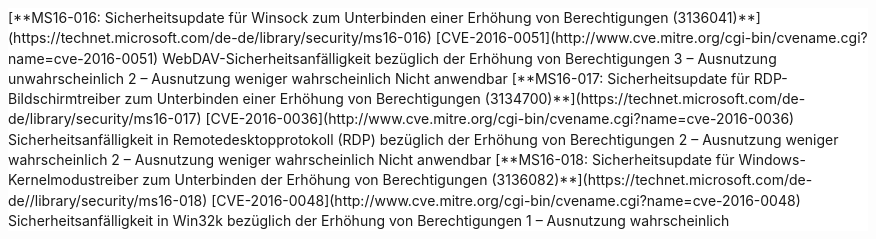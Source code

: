 </tr>
<tr>
<td style="border:1px solid black;" colspan="6">
[**MS16-016: Sicherheitsupdate für Winsock zum Unterbinden einer Erhöhung von Berechtigungen (3136041)**](https://technet.microsoft.com/de-de/library/security/ms16-016)
</td>
</tr>
<tr>
<td style="border:1px solid black;">
[CVE-2016-0051](http://www.cve.mitre.org/cgi-bin/cvename.cgi?name=cve-2016-0051)
</td>
<td style="border:1px solid black;">
WebDAV-Sicherheitsanfälligkeit bezüglich der Erhöhung von Berechtigungen
</td>
<td style="border:1px solid black;" colspan="2">
3 – Ausnutzung unwahrscheinlich
</td>
<td style="border:1px solid black;">
2 – Ausnutzung weniger wahrscheinlich
</td>
<td style="border:1px solid black;">
Nicht anwendbar
</td>
</tr>
<tr>
<td style="border:1px solid black;" colspan="6">
[**MS16-017: Sicherheitsupdate für RDP-Bildschirmtreiber zum Unterbinden einer Erhöhung von Berechtigungen (3134700)**](https://technet.microsoft.com/de-de/library/security/ms16-017)
</td>
</tr>
<tr>
<td style="border:1px solid black;">
[CVE-2016-0036](http://www.cve.mitre.org/cgi-bin/cvename.cgi?name=cve-2016-0036)
</td>
<td style="border:1px solid black;">
Sicherheitsanfälligkeit in Remotedesktopprotokoll (RDP) bezüglich der Erhöhung von Berechtigungen
</td>
<td style="border:1px solid black;" colspan="2">
2 – Ausnutzung weniger wahrscheinlich
</td>
<td style="border:1px solid black;">
2 – Ausnutzung weniger wahrscheinlich
</td>
<td style="border:1px solid black;">
Nicht anwendbar
</td>
</tr>
<tr>
<td style="border:1px solid black;" colspan="6">
[**MS16-018: Sicherheitsupdate für Windows-Kernelmodustreiber zum Unterbinden der Erhöhung von Berechtigungen (3136082)**](https://technet.microsoft.com/de-de//library/security/ms16-018)
</td>
</tr>
<tr>
<td style="border:1px solid black;">
[CVE-2016-0048](http://www.cve.mitre.org/cgi-bin/cvename.cgi?name=cve-2016-0048)
</td>
<td style="border:1px solid black;">
Sicherheitsanfälligkeit in Win32k bezüglich der Erhöhung von Berechtigungen
</td>
<td style="border:1px solid black;" colspan="2">
1 – Ausnutzung wahrscheinlich
</td>
<td style="border:1px solid black;">